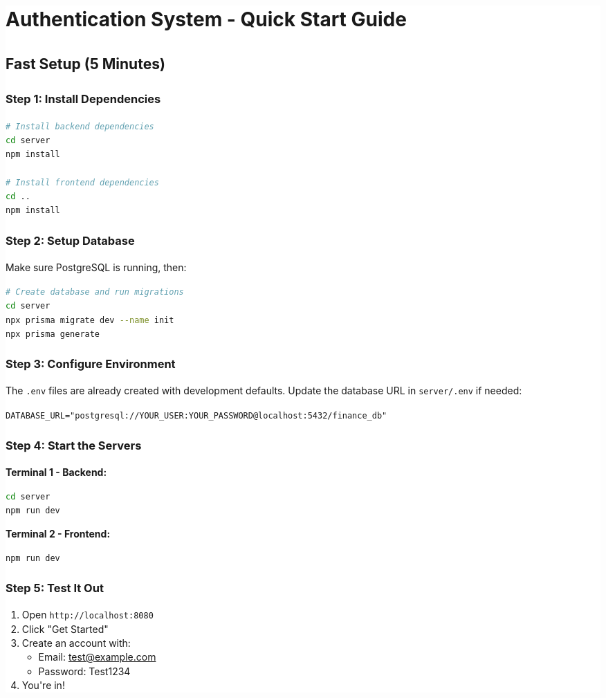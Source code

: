# Authentication System - Quick Start Guide

## Fast Setup (5 Minutes)

### Step 1: Install Dependencies

```bash
# Install backend dependencies
cd server
npm install

# Install frontend dependencies
cd ..
npm install
```

### Step 2: Setup Database

Make sure PostgreSQL is running, then:

```bash
# Create database and run migrations
cd server
npx prisma migrate dev --name init
npx prisma generate
```

### Step 3: Configure Environment

The `.env` files are already created with development defaults. Update the database URL in `server/.env` if needed:

```env
DATABASE_URL="postgresql://YOUR_USER:YOUR_PASSWORD@localhost:5432/finance_db"
```

### Step 4: Start the Servers

**Terminal 1 - Backend:**
```bash
cd server
npm run dev
```

**Terminal 2 - Frontend:**
```bash
npm run dev
```

### Step 5: Test It Out

1. Open `http://localhost:8080`
2. Click "Get Started"
3. Create an account with:
   - Email: test@example.com
   - Password: Test1234
4. You're in!
